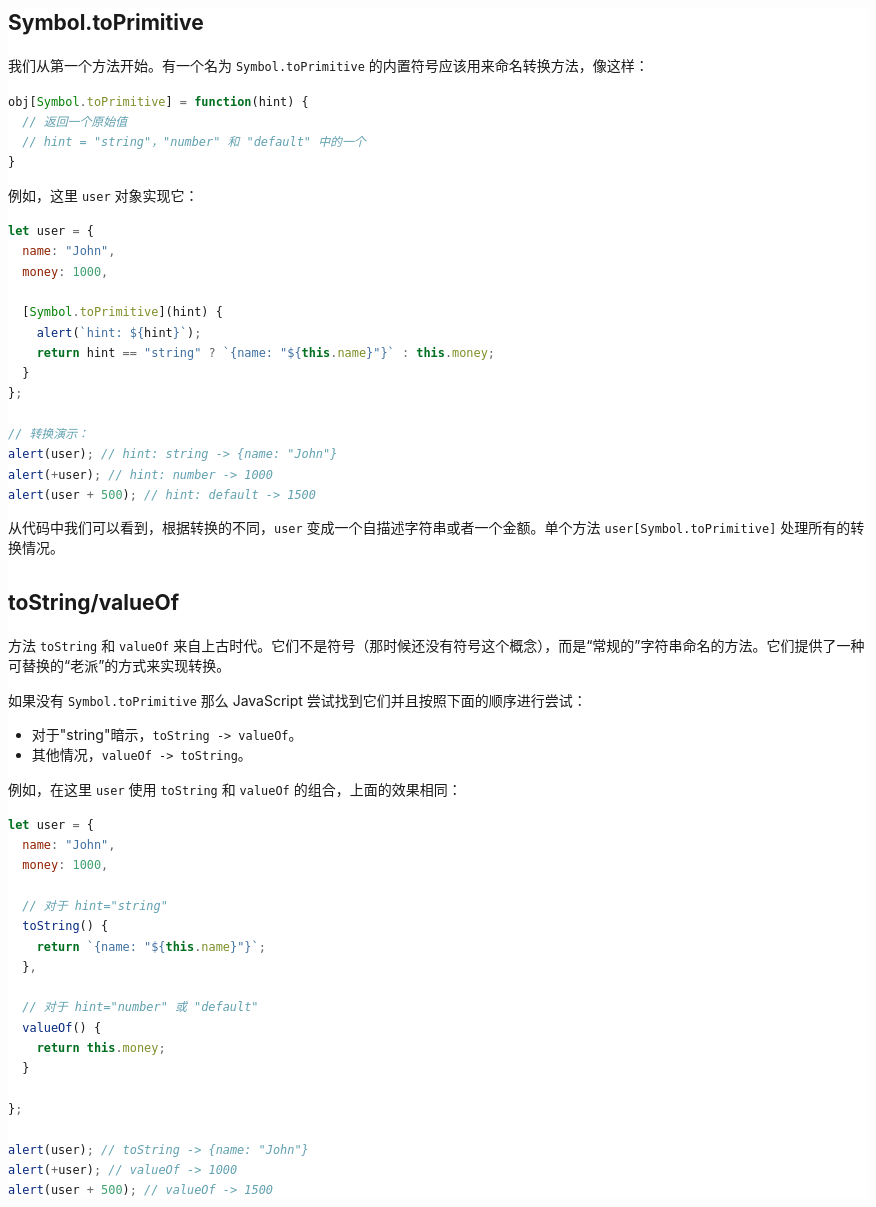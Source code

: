 ## Symbol.toPrimitive

我们从第一个方法开始。有一个名为 `Symbol.toPrimitive` 的内置符号应该用来命名转换方法，像这样：

```js
obj[Symbol.toPrimitive] = function(hint) {
  // 返回一个原始值
  // hint = "string"，"number" 和 "default" 中的一个
}
```

例如，这里 `user` 对象实现它：

```js run
let user = {
  name: "John",
  money: 1000,

  [Symbol.toPrimitive](hint) {
    alert(`hint: ${hint}`);
    return hint == "string" ? `{name: "${this.name}"}` : this.money;
  }
};

// 转换演示：
alert(user); // hint: string -> {name: "John"}
alert(+user); // hint: number -> 1000
alert(user + 500); // hint: default -> 1500
```

从代码中我们可以看到，根据转换的不同，`user` 变成一个自描述字符串或者一个金额。单个方法 `user[Symbol.toPrimitive]` 处理所有的转换情况。


## toString/valueOf

方法 `toString` 和 `valueOf` 来自上古时代。它们不是符号（那时候还没有符号这个概念），而是“常规的”字符串命名的方法。它们提供了一种可替换的“老派”的方式来实现转换。

如果没有 `Symbol.toPrimitive` 那么 JavaScript 尝试找到它们并且按照下面的顺序进行尝试：

- 对于"string"暗示，`toString -> valueOf`。
- 其他情况，`valueOf -> toString`。

例如，在这里 `user` 使用 `toString` 和 `valueOf` 的组合，上面的效果相同：

```js run
let user = {
  name: "John",
  money: 1000,

  // 对于 hint="string"
  toString() {
    return `{name: "${this.name}"}`;
  },

  // 对于 hint="number" 或 "default"
  valueOf() {
    return this.money;
  }

};

alert(user); // toString -> {name: "John"}
alert(+user); // valueOf -> 1000
alert(user + 500); // valueOf -> 1500
```
